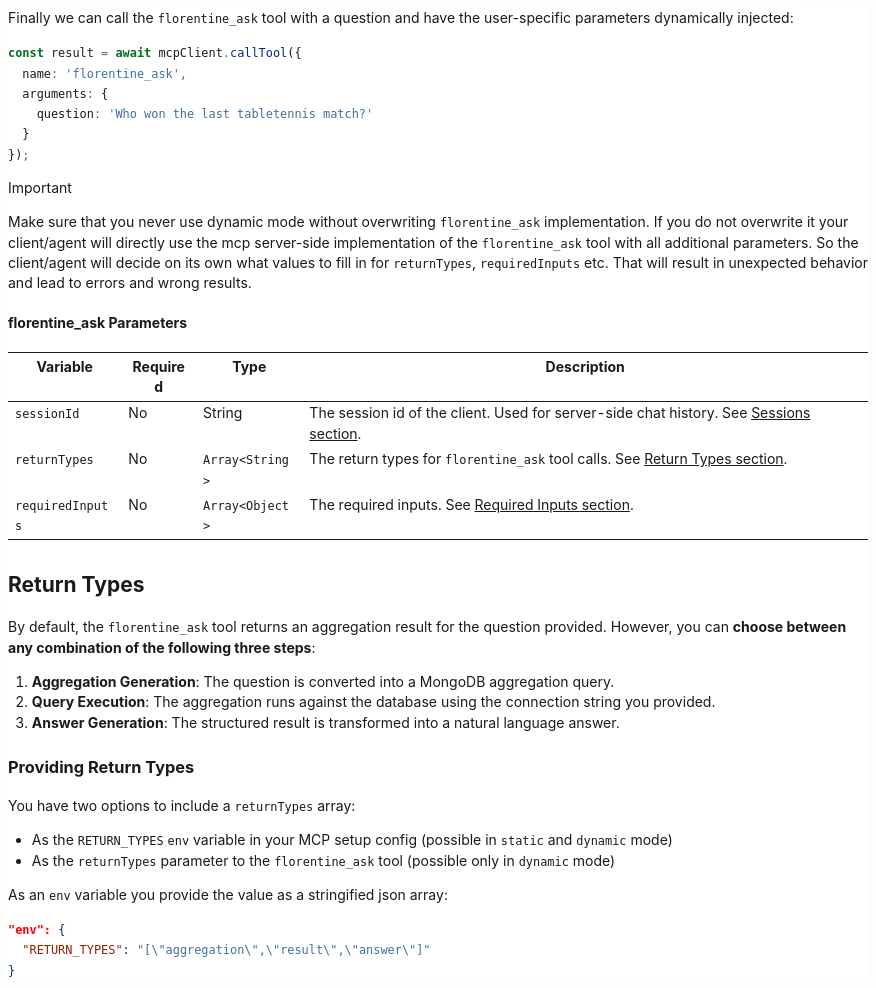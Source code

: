 Finally we can call the `florentine_ask` tool with a question and have the user-specific parameters dynamically injected:

```ts
const result = await mcpClient.callTool({
  name: 'florentine_ask',
  arguments: {
    question: 'Who won the last tabletennis match?'
  }
});
```

> [!IMPORTANT]
> Make sure that you never use dynamic mode without overwriting `florentine_ask` implementation.
> If you do not overwrite it your client/agent will directly use the mcp server-side implementation of the `florentine_ask` tool with all additional parameters.
> So the client/agent will decide on its own what values to fill in for `returnTypes`, `requiredInputs` etc.
> That will result in unexpected behavior and lead to errors and wrong results.

#### florentine_ask Parameters

| Variable         | Required | Type            | Description                                                                                         |
| ---------------- | -------- | --------------- | --------------------------------------------------------------------------------------------------- |
| `sessionId`      | No       | String          | The session id of the client. Used for server-side chat history. See [Sessions section](#sessions). |
| `returnTypes`    | No       | `Array<String>` | The return types for `florentine_ask` tool calls. See [Return Types section](#return-types).        |
| `requiredInputs` | No       | `Array<Object>` | The required inputs. See [Required Inputs section](#secure-data-separation-for-multi-tenant-usage). |

## Return Types

By default, the `florentine_ask` tool returns an aggregation result for the question provided. However, you can **choose between any combination of the following three steps**:

1. **Aggregation Generation**: The question is converted into a MongoDB aggregation query.
2. **Query Execution**: The aggregation runs against the database using the connection string you provided.
3. **Answer Generation**: The structured result is transformed into a natural language answer.

### Providing Return Types

You have two options to include a `returnTypes` array:

- As the `RETURN_TYPES` `env` variable in your MCP setup config (possible in `static` and `dynamic` mode)
- As the `returnTypes` parameter to the `florentine_ask` tool (possible only in `dynamic` mode)

As an `env` variable you provide the value as a stringified json array:

```json
"env": {
  "RETURN_TYPES": "[\"aggregation\",\"result\",\"answer\"]"
}
```
